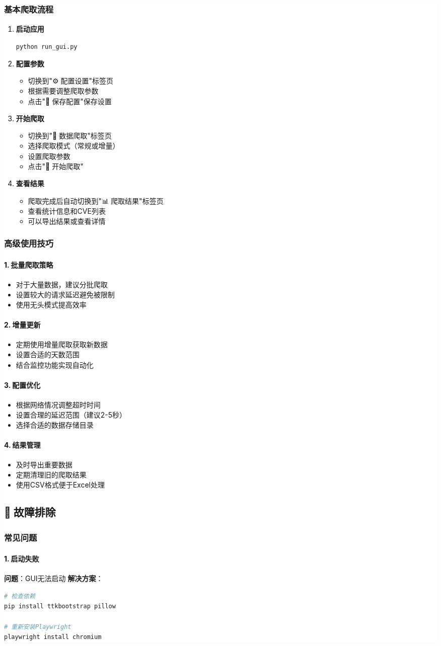 ### 基本爬取流程

1. **启动应用**
   ```bash
   python run_gui.py
   ```

2. **配置参数**
   - 切换到"⚙️ 配置设置"标签页
   - 根据需要调整爬取参数
   - 点击"💾 保存配置"保存设置

3. **开始爬取**
   - 切换到"🚀 数据爬取"标签页
   - 选择爬取模式（常规或增量）
   - 设置爬取参数
   - 点击"🚀 开始爬取"

4. **查看结果**
   - 爬取完成后自动切换到"📊 爬取结果"标签页
   - 查看统计信息和CVE列表
   - 可以导出结果或查看详情

### 高级使用技巧

#### 1. 批量爬取策略
- 对于大量数据，建议分批爬取
- 设置较大的请求延迟避免被限制
- 使用无头模式提高效率

#### 2. 增量更新
- 定期使用增量爬取获取新数据
- 设置合适的天数范围
- 结合监控功能实现自动化

#### 3. 配置优化
- 根据网络情况调整超时时间
- 设置合理的延迟范围（建议2-5秒）
- 选择合适的数据存储目录

#### 4. 结果管理
- 及时导出重要数据
- 定期清理旧的爬取结果
- 使用CSV格式便于Excel处理

## 🔧 故障排除

### 常见问题

#### 1. 启动失败
**问题**：GUI无法启动
**解决方案**：
```bash
# 检查依赖
pip install ttkbootstrap pillow

# 重新安装Playwright
playwright install chromium
```
